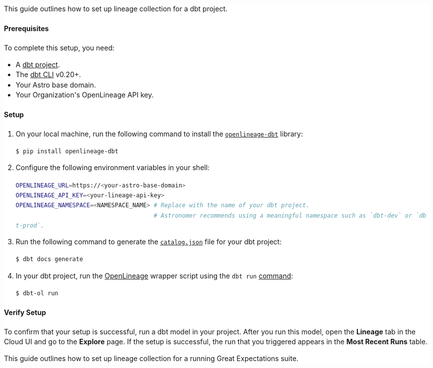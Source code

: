 </TabItem>

<TabItem value="dbt">

This guide outlines how to set up lineage collection for a dbt project.

#### Prerequisites

To complete this setup, you need:

- A [dbt project](https://docs.getdbt.com/docs/building-a-dbt-project/projects).
- The [dbt CLI](https://docs.getdbt.com/dbt-cli/cli-overview) v0.20+.
- Your Astro base domain.
- Your Organization's OpenLineage API key.

#### Setup

1. On your local machine, run the following command to install the [`openlineage-dbt`](https://pypi.org/project/openlineage-dbt) library:

   ```sh
   $ pip install openlineage-dbt
   ```

2. Configure the following environment variables in your shell:

   ```bash
   OPENLINEAGE_URL=https://<your-astro-base-domain>
   OPENLINEAGE_API_KEY=<your-lineage-api-key>
   OPENLINEAGE_NAMESPACE=<NAMESPACE_NAME> # Replace with the name of your dbt project.
                                          # Astronomer recommends using a meaningful namespace such as `dbt-dev` or `dbt-prod`.
   ```

3. Run the following command to generate the [`catalog.json`](https://docs.getdbt.com/reference/artifacts/catalog-json) file for your dbt project:

   ```bash
   $ dbt docs generate
   ```

4. In your dbt project, run the [OpenLineage](https://openlineage.io/integration/dbt/) wrapper script using the `dbt run` [command](https://docs.getdbt.com/reference/commands/run):

   ```bash
   $ dbt-ol run
   ```

#### Verify Setup

To confirm that your setup is successful, run a dbt model in your project. After you run this model, open the **Lineage** tab in the Cloud UI and go to the **Explore** page. If the setup is successful, the run that you triggered appears in the **Most Recent Runs** table.

</TabItem>

<TabItem value="greatexpectations">

This guide outlines how to set up lineage collection for a running Great Expectations suite.
